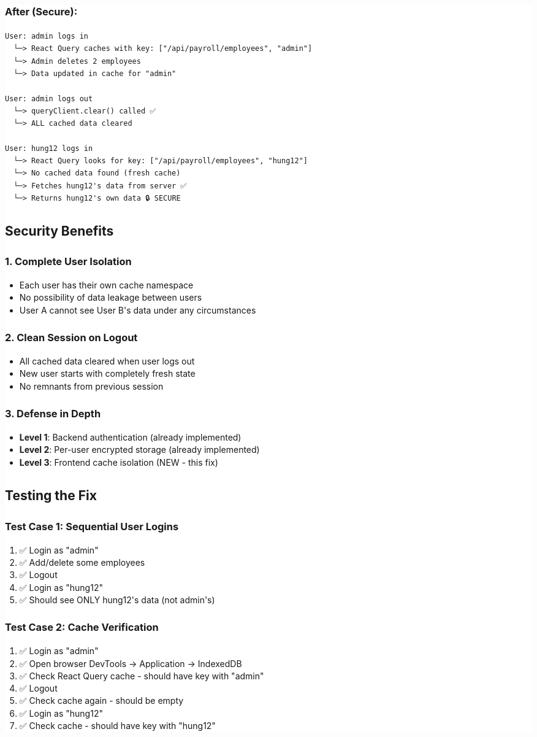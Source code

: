 ### After (Secure):
```
User: admin logs in
  └─> React Query caches with key: ["/api/payroll/employees", "admin"]
  └─> Admin deletes 2 employees
  └─> Data updated in cache for "admin"

User: admin logs out
  └─> queryClient.clear() called ✅
  └─> ALL cached data cleared

User: hung12 logs in
  └─> React Query looks for key: ["/api/payroll/employees", "hung12"]
  └─> No cached data found (fresh cache)
  └─> Fetches hung12's data from server ✅
  └─> Returns hung12's own data 🔒 SECURE
```

## Security Benefits

### 1. **Complete User Isolation**
- Each user has their own cache namespace
- No possibility of data leakage between users
- User A cannot see User B's data under any circumstances

### 2. **Clean Session on Logout**
- All cached data cleared when user logs out
- New user starts with completely fresh state
- No remnants from previous session

### 3. **Defense in Depth**
- **Level 1**: Backend authentication (already implemented)
- **Level 2**: Per-user encrypted storage (already implemented)
- **Level 3**: Frontend cache isolation (NEW - this fix)

## Testing the Fix

### Test Case 1: Sequential User Logins
1. ✅ Login as "admin"
2. ✅ Add/delete some employees
3. ✅ Logout
4. ✅ Login as "hung12"
5. ✅ Should see ONLY hung12's data (not admin's)

### Test Case 2: Cache Verification
1. ✅ Login as "admin"
2. ✅ Open browser DevTools → Application → IndexedDB
3. ✅ Check React Query cache - should have key with "admin"
4. ✅ Logout
5. ✅ Check cache again - should be empty
6. ✅ Login as "hung12"
7. ✅ Check cache - should have key with "hung12"
